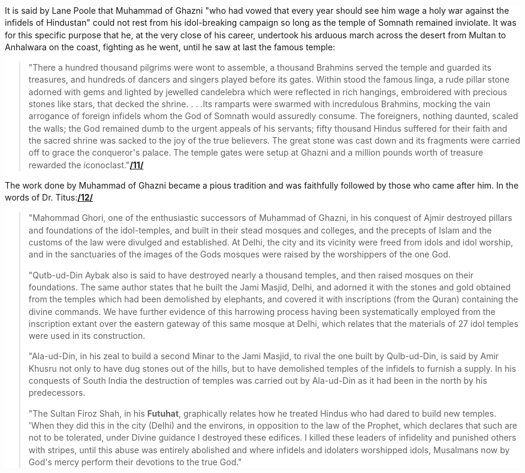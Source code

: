 It is said by Lane Poole that Muhammad of Ghazni "who had vowed that
every year should see him wage a holy war against the infidels of
Hindustan" could not rest from his idol-breaking campaign so long as the
temple of Somnath remained inviolate. It was for this specific purpose
that he, at the very close of his career, undertook his arduous march
across the desert from Multan to Anhalwara on the coast, fighting as he
went, until he saw at last the famous temple:

> "There a hundred thousand pilgrims were wont to assemble, a thousand
> Brahmins served the temple and guarded its treasures, and hundreds of
> dancers and singers played before its gates. Within stood the famous
> linga, a rude pillar stone adorned with gems and lighted by jewelled
> candelebra which were reflected in rich hangings, embroidered with
> precious stones like stars, that decked the shrine. . . .Its ramparts
> were swarmed with incredulous Brahmins, mocking the vain arrogance of
> foreign infidels whom the God of Somnath would assuredly consume. The
> foreigners, nothing daunted, scaled the walls; the God remained dumb
> to the urgent appeals of his servants; fifty thousand Hindus suffered
> for their faith and the sacred shrine was sacked to the joy of the
> true believers. The great stone was cast down and its fragments were
> carried off to grace the conqueror's palace. The temple gates were
> setup at Ghazni and a million pounds worth of treasure rewarded the
> iconoclast."**[/11/](#n11)**

 The work done by Muhammad of Ghazni became a pious tradition and was
faithfully followed by those who came after him. In the words of Dr.
Titus:**[/12/](#n12)**

> "Mahommad Ghori, one of the enthusiastic successors of Muhammad of
> Ghazni, in his conquest of Ajmir destroyed pillars and foundations of
> the idol-temples, and built in their stead mosques and colleges, and
> the precepts of Islam and the customs of the law were divulged and
> established. At Delhi, the city and its vicinity were freed from idols
> and idol worship, and in the sanctuaries of the images of the Gods
> mosques were raised by the worshippers of the one God.
>
> "Qutb-ud-Din Aybak also is said to have destroyed nearly a thousand
> temples, and then raised mosques on their foundations. The same author
> states that he built the Jami Masjid, Delhi, and adorned it with the
> stones and gold obtained from the temples which had been demolished by
> elephants, and covered it with inscriptions (from the Quran)
> containing the divine commands. We have further evidence of this
> harrowing process having been systematically employed from the
> inscription extant over the eastern gateway of this same mosque at
> Delhi, which relates that the materials of 27 idol temples were used
> in its construction.
>
> "Ala-ud-Din, in his zeal to build a second Minar to the Jami Masjid,
> to rival the one built by Qulb-ud-Din, is said by Amir Khusru not only
> to have dug stones out of the hills, but to have demolished temples of
> the infidels to furnish a supply. In his conquests of South India the
> destruction of temples was carried out by Ala-ud-Din as it had been in
> the north by his predecessors.
>
> "The Sultan Firoz Shah, in his **Futuhat**, graphically relates how he
> treated Hindus who had dared to build new temples. 'When they did this
> in the city (Delhi) and the environs, in opposition to the law of the
> Prophet, which declares that such are not to be tolerated, under
> Divine guidance I destroyed these edifices. I killed these leaders of
> infidelity and punished others with stripes, until this abuse was
> entirely abolished and where infidels and idolaters worshipped idols,
> Musalmans now by God's mercy perform their devotions to the true God."
